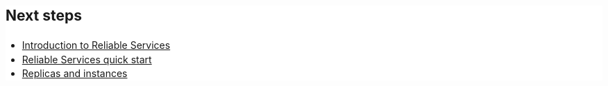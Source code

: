 ## Next steps
- [Introduction to Reliable Services](service-fabric-reliable-services-introduction.md)
- [Reliable Services quick start](service-fabric-reliable-services-quick-start.md)
- [Replicas and instances](service-fabric-concepts-replica-lifecycle.md)
